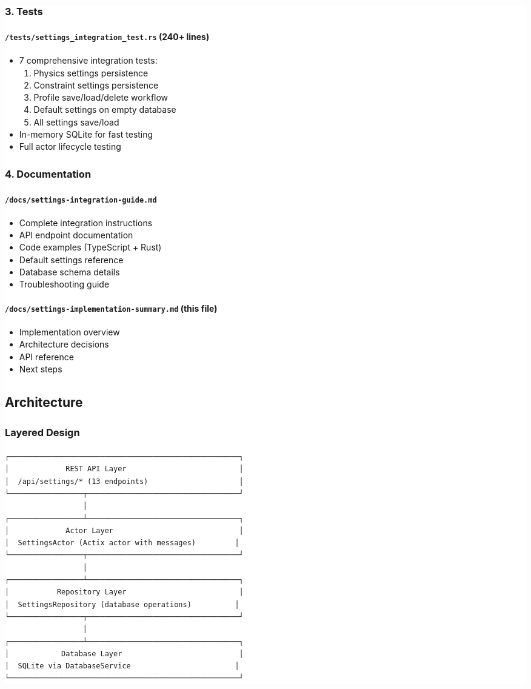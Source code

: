 ### 3. Tests

#### `/tests/settings_integration_test.rs` (240+ lines)
- 7 comprehensive integration tests:
  1. Physics settings persistence
  2. Constraint settings persistence
  3. Profile save/load/delete workflow
  4. Default settings on empty database
  5. All settings save/load
- In-memory SQLite for fast testing
- Full actor lifecycle testing

### 4. Documentation

#### `/docs/settings-integration-guide.md`
- Complete integration instructions
- API endpoint documentation
- Code examples (TypeScript + Rust)
- Default settings reference
- Database schema details
- Troubleshooting guide

#### `/docs/settings-implementation-summary.md` (this file)
- Implementation overview
- Architecture decisions
- API reference
- Next steps

## Architecture

### Layered Design

```
┌─────────────────────────────────────────────────────┐
│             REST API Layer                          │
│  /api/settings/* (13 endpoints)                     │
└─────────────────┬───────────────────────────────────┘
                  │
┌─────────────────┴───────────────────────────────────┐
│             Actor Layer                             │
│  SettingsActor (Actix actor with messages)         │
└─────────────────┬───────────────────────────────────┘
                  │
┌─────────────────┴───────────────────────────────────┐
│           Repository Layer                          │
│  SettingsRepository (database operations)          │
└─────────────────┬───────────────────────────────────┘
                  │
┌─────────────────┴───────────────────────────────────┐
│            Database Layer                           │
│  SQLite via DatabaseService                        │
└─────────────────────────────────────────────────────┘
```
